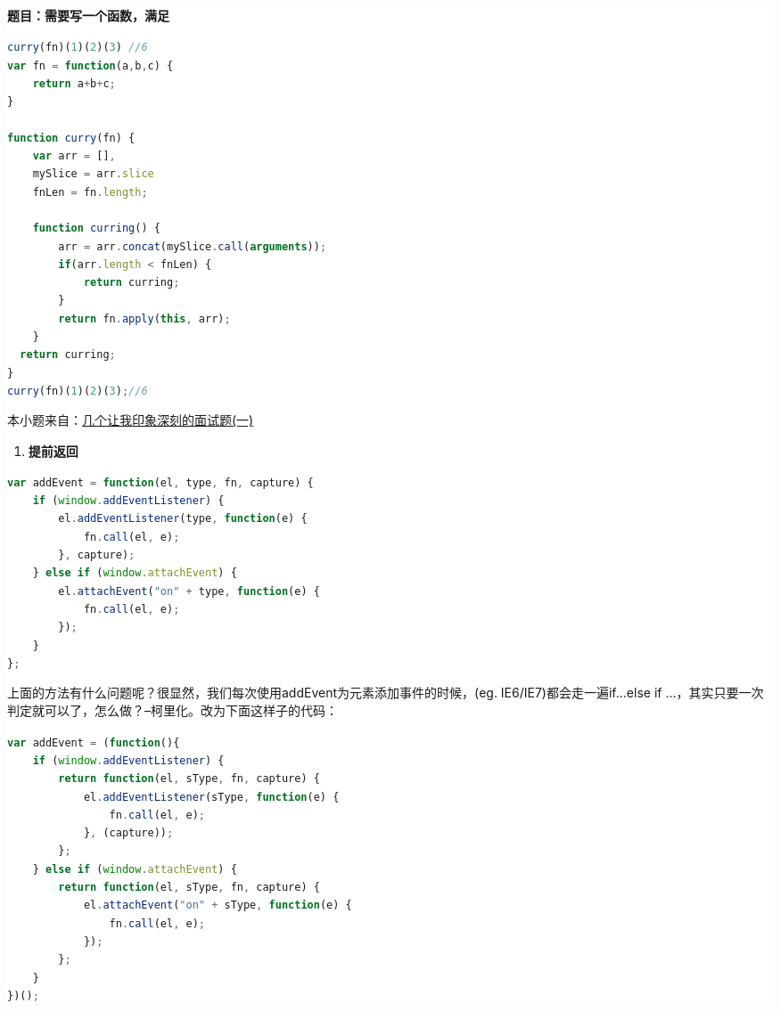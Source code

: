 
**题目：需要写一个函数，满足**

```js
curry(fn)(1)(2)(3) //6
var fn = function(a,b,c) {
    return a+b+c;
}

function curry(fn) {
    var arr = [],
    mySlice = arr.slice
    fnLen = fn.length;

    function curring() {
        arr = arr.concat(mySlice.call(arguments));
        if(arr.length < fnLen) {
            return curring;
        }
        return fn.apply(this, arr);
    }
  return curring;
}
curry(fn)(1)(2)(3);//6
```
本小题来自：[几个让我印象深刻的面试题(一)](https://zhuanlan.zhihu.com/p/25514220)

1.  **提前返回**

```js
var addEvent = function(el, type, fn, capture) {
    if (window.addEventListener) {
        el.addEventListener(type, function(e) {
            fn.call(el, e);
        }, capture);
    } else if (window.attachEvent) {
        el.attachEvent("on" + type, function(e) {
            fn.call(el, e);
        });
    } 
};
```
上面的方法有什么问题呢？很显然，我们每次使用addEvent为元素添加事件的时候，(eg. IE6/IE7)都会走一遍if...else if ...，其实只要一次判定就可以了，怎么做？–柯里化。改为下面这样子的代码：

```js
var addEvent = (function(){
    if (window.addEventListener) {
        return function(el, sType, fn, capture) {
            el.addEventListener(sType, function(e) {
                fn.call(el, e);
            }, (capture));
        };
    } else if (window.attachEvent) {
        return function(el, sType, fn, capture) {
            el.attachEvent("on" + sType, function(e) {
                fn.call(el, e);
            });
        };
    }
})();
```
